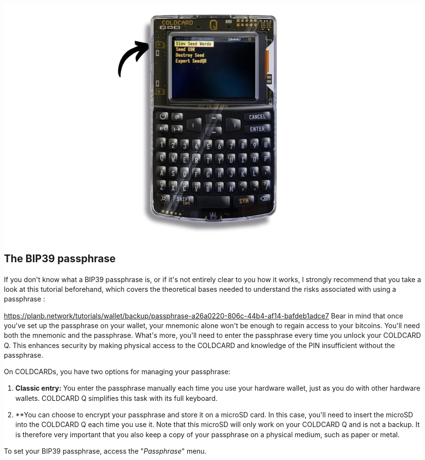 ![CCQ](assets/fr/01.webp)

## The BIP39 passphrase

If you don't know what a BIP39 passphrase is, or if it's not entirely clear to you how it works, I strongly recommend that you take a look at this tutorial beforehand, which covers the theoretical bases needed to understand the risks associated with using a passphrase :

https://planb.network/tutorials/wallet/backup/passphrase-a26a0220-806c-44b4-af14-bafdeb1adce7
Bear in mind that once you've set up the passphrase on your wallet, your mnemonic alone won't be enough to regain access to your bitcoins. You'll need both the mnemonic and the passphrase. What's more, you'll need to enter the passphrase every time you unlock your COLDCARD Q. This enhances security by making physical access to the COLDCARD and knowledge of the PIN insufficient without the passphrase.

On COLDCARDs, you have two options for managing your passphrase:

1. **Classic entry:** You enter the passphrase manually each time you use your hardware wallet, just as you do with other hardware wallets. COLDCARD Q simplifies this task with its full keyboard.

2. **You can choose to encrypt your passphrase and store it on a microSD card. In this case, you'll need to insert the microSD into the COLDCARD Q each time you use it. Note that this microSD will only work on your COLDCARD Q and is not a backup. It is therefore very important that you also keep a copy of your passphrase on a physical medium, such as paper or metal.

To set your BIP39 passphrase, access the "*Passphrase*" menu.
